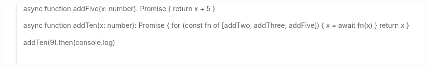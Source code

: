 > async function addFive(x: number): Promise<number> {
>   return x + 5
> }
> 
> async function addTen(x: number): Promise<number> {
>   for (const fn of [addTwo, addThree, addFive]) {
>     x = await fn(x)
>   }
>   return x
> }
> 
> addTen(9).then(console.log)
> ````
>
> 









